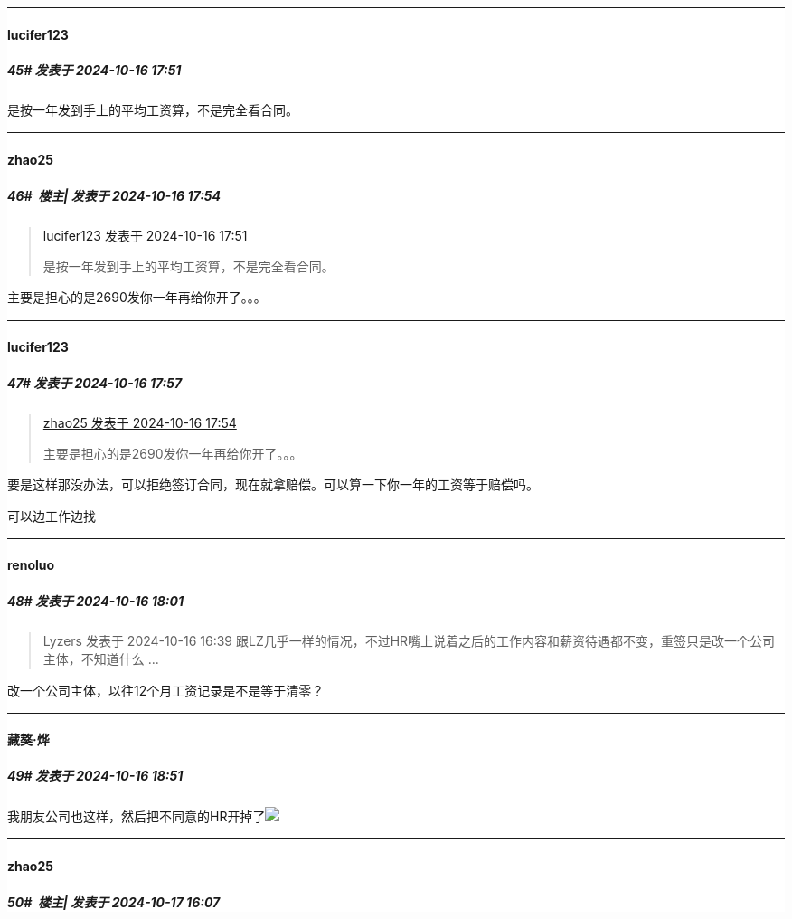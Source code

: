 
*****

####  lucifer123  
##### 45#       发表于 2024-10-16 17:51

是按一年发到手上的平均工资算，不是完全看合同。

*****

####  zhao25  
##### 46#         楼主| 发表于 2024-10-16 17:54

<blockquote><a href="httphttps://bbs.saraba1st.com/2b/forum.php?mod=redirect&amp;goto=findpost&amp;pid=66466501&amp;ptid=2203382" target="_blank">lucifer123 发表于 2024-10-16 17:51</a>

是按一年发到手上的平均工资算，不是完全看合同。</blockquote>
主要是担心的是2690发你一年再给你开了。。。


*****

####  lucifer123  
##### 47#       发表于 2024-10-16 17:57

<blockquote><a href="httphttps://bbs.saraba1st.com/2b/forum.php?mod=redirect&amp;goto=findpost&amp;pid=66466520&amp;ptid=2203382" target="_blank">zhao25 发表于 2024-10-16 17:54</a>

主要是担心的是2690发你一年再给你开了。。。</blockquote>
要是这样那没办法，可以拒绝签订合同，现在就拿赔偿。可以算一下你一年的工资等于赔偿吗。

可以边工作边找


*****

####  renoluo  
##### 48#       发表于 2024-10-16 18:01

<blockquote>Lyzers 发表于 2024-10-16 16:39
跟LZ几乎一样的情况，不过HR嘴上说着之后的工作内容和薪资待遇都不变，重签只是改一个公司主体，不知道什么 ...</blockquote>
改一个公司主体，以往12个月工资记录是不是等于清零？


*****

####  藏獒·烨  
##### 49#       发表于 2024-10-16 18:51

我朋友公司也这样，然后把不同意的HR开掉了<img src="https://static.saraba1st.com/image/smiley/face2017/067.png" referrerpolicy="no-referrer">


*****

####  zhao25  
##### 50#         楼主| 发表于 2024-10-17 16:07
